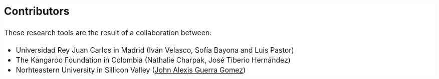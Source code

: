 ## Contributors


These research tools are the result of a collaboration between: 
* Universidad Rey Juan Carlos in Madrid (Iván Velasco, Sofía Bayona and Luis Pastor)
* The Kangaroo Foundation in Colombia (Nathalie Charpak, José Tiberio Hernández)
* Norhteastern University in Sillicon Valley ([John Alexis Guerra Gomez](https://johnguerra.co)) 


